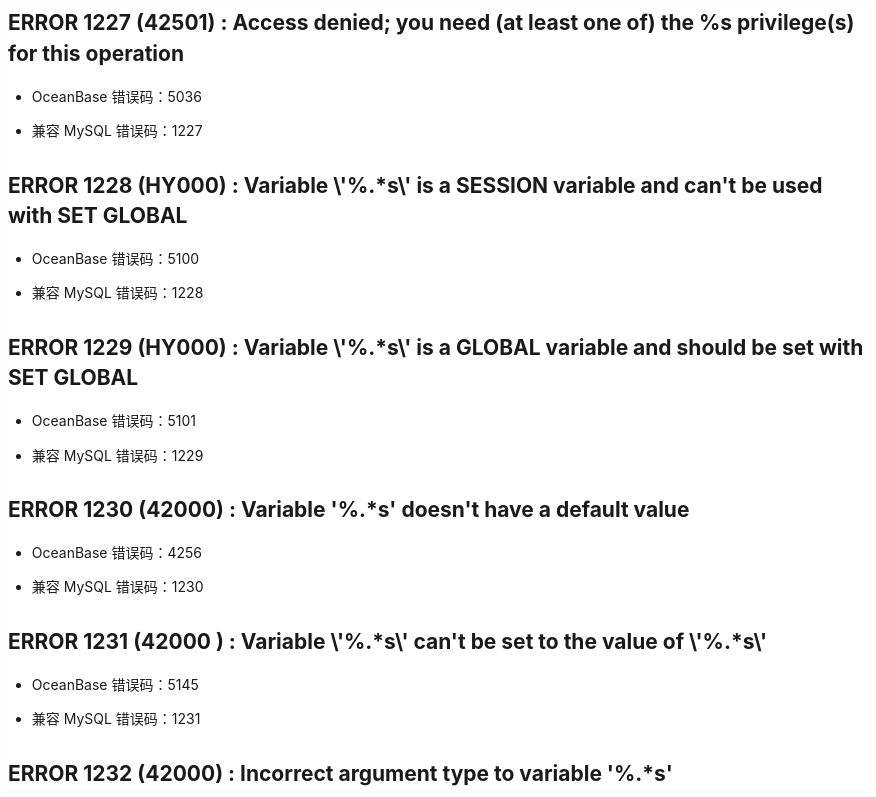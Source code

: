 ERROR 1227 (42501) : Access denied; you need (at least one of) the %s privilege(s) for this operation 
--------------------------------------------------------------------------------------------------------------------------

* OceanBase 错误码：5036

  

* 兼容 MySQL 错误码：1227

  




ERROR 1228 (HY000) : Variable \\'%.\*s\\' is a SESSION variable and can't be used with SET GLOBAL 
----------------------------------------------------------------------------------------------------------------------

* OceanBase 错误码：5100

  

* 兼容 MySQL 错误码：1228

  




ERROR 1229 (HY000) : Variable \\'%.\*s\\' is a GLOBAL variable and should be set with SET GLOBAL 
---------------------------------------------------------------------------------------------------------------------

* OceanBase 错误码：5101

  

* 兼容 MySQL 错误码：1229

  




ERROR 1230 (42000) : Variable '%.\*s' doesn't have a default value 
---------------------------------------------------------------------------------------

* OceanBase 错误码：4256

  

* 兼容 MySQL 错误码：1230

  




ERROR 1231 (42000 ) : Variable \\'%.\*s\\' can't be set to the value of \\'%.\*s\\' 
--------------------------------------------------------------------------------------------------------

* OceanBase 错误码：5145

  

* 兼容 MySQL 错误码：1231

  




ERROR 1232 (42000) : Incorrect argument type to variable '%.\*s' 
-------------------------------------------------------------------------------------
